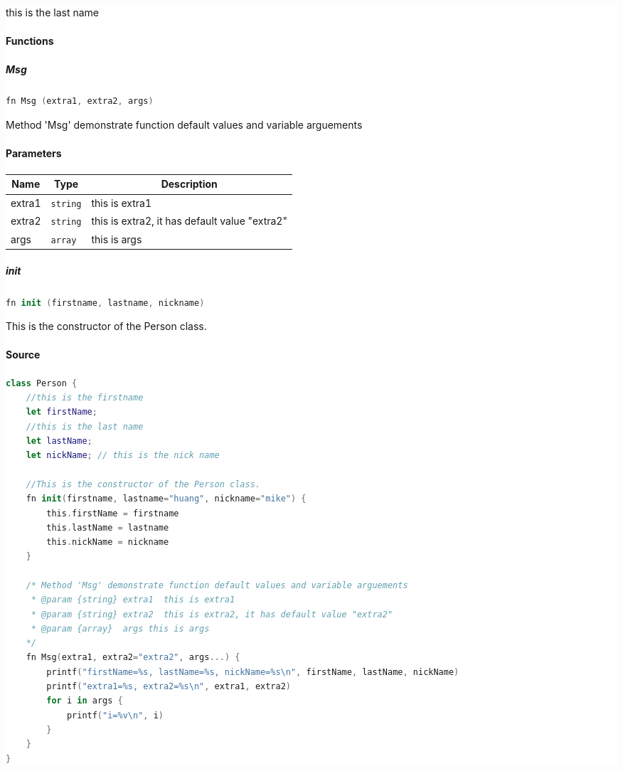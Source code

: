 this is the last name

#### Functions

##### Msg
```swift
fn Msg (extra1, extra2, args) 
```

Method 'Msg' demonstrate function default values and variable arguements

#### Parameters
| Name | Type | Description |
| ---- | ---- | ----------- |
|extra1|`string`| this is extra1 |
|extra2|`string`| this is extra2, it has default value "extra2" |
|args|`array`|this is args |

##### init
```swift
fn init (firstname, lastname, nickname) 
```

This is the constructor of the Person class.

#### Source
```swift
class Person {
	//this is the firstname
	let firstName;
	//this is the last name
	let lastName;
	let nickName; // this is the nick name

	//This is the constructor of the Person class.
	fn init(firstname, lastname="huang", nickname="mike") {
		this.firstName = firstname
		this.lastName = lastname
		this.nickName = nickname
	}

	/* Method 'Msg' demonstrate function default values and variable arguements
	 * @param {string} extra1  this is extra1
	 * @param {string} extra2  this is extra2, it has default value "extra2"
	 * @param {array}  args this is args
	*/
	fn Msg(extra1, extra2="extra2", args...) {
		printf("firstName=%s, lastName=%s, nickName=%s\n", firstName, lastName, nickName)
		printf("extra1=%s, extra2=%s\n", extra1, extra2)
		for i in args {
			printf("i=%v\n", i)
		}
	}
}
```
